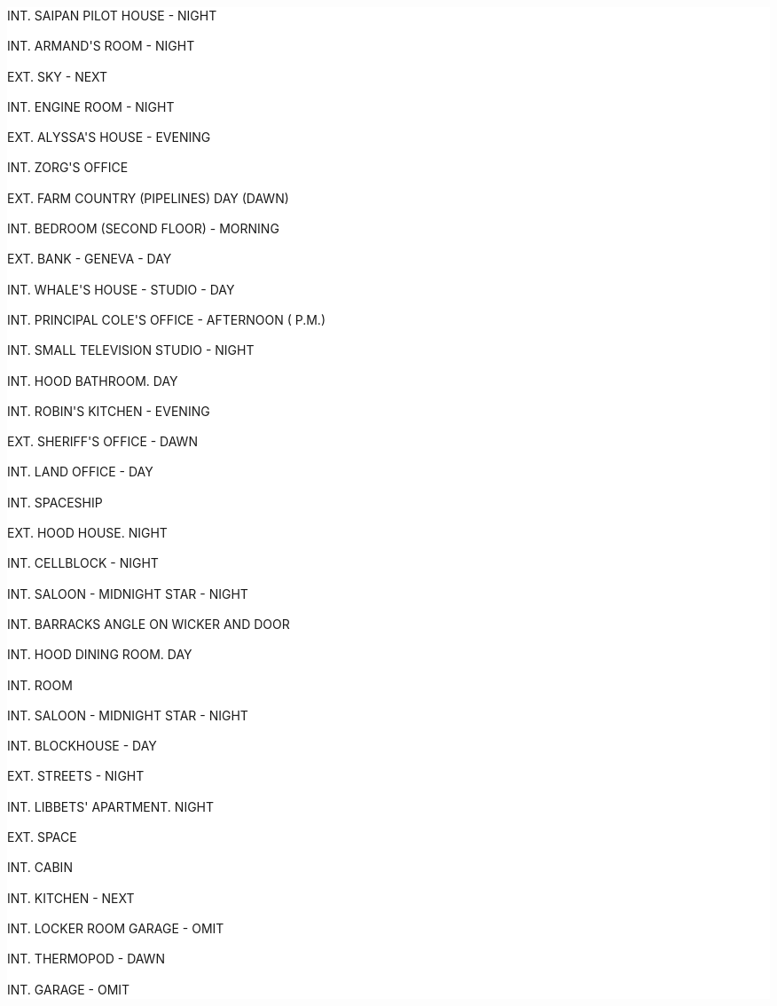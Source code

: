 INT. SAIPAN PILOT HOUSE - NIGHT

INT. ARMAND'S ROOM - NIGHT

EXT. SKY - NEXT

INT. ENGINE ROOM - NIGHT

EXT. ALYSSA'S HOUSE - EVENING

INT. ZORG'S  OFFICE

EXT. FARM COUNTRY (PIPELINES) DAY (DAWN)

INT. BEDROOM (SECOND FLOOR) - MORNING

EXT. BANK - GENEVA - DAY

INT. WHALE'S HOUSE - STUDIO - DAY

INT. PRINCIPAL COLE'S OFFICE - AFTERNOON ( P.M.)

INT. SMALL TELEVISION STUDIO - NIGHT

INT. HOOD BATHROOM. DAY

INT. ROBIN'S KITCHEN - EVENING

EXT. SHERIFF'S OFFICE - DAWN

INT. LAND OFFICE - DAY

INT. SPACESHIP

EXT. HOOD HOUSE. NIGHT

INT. CELLBLOCK - NIGHT

INT. SALOON - MIDNIGHT STAR - NIGHT

INT. BARRACKS ANGLE ON WICKER AND DOOR

INT. HOOD DINING ROOM. DAY

INT. ROOM

INT. SALOON - MIDNIGHT STAR - NIGHT

INT. BLOCKHOUSE - DAY

EXT. STREETS - NIGHT

INT. LIBBETS' APARTMENT. NIGHT

EXT. SPACE

INT. CABIN

INT. KITCHEN - NEXT

INT. LOCKER  ROOM  GARAGE - OMIT

INT. THERMOPOD - DAWN

INT. GARAGE - OMIT
